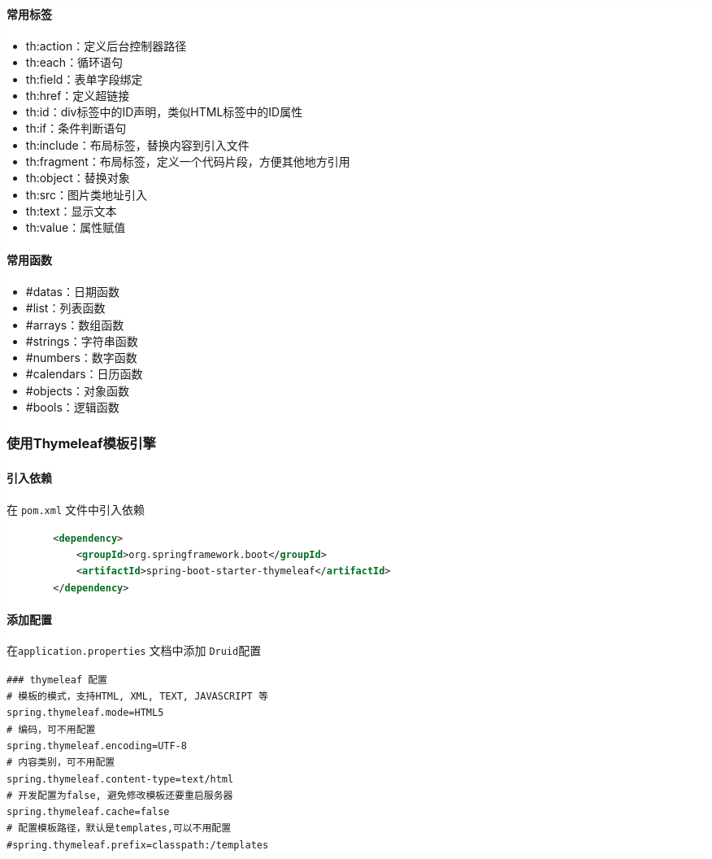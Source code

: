 #### 常用标签

- th:action：定义后台控制器路径
- th:each：循环语句
- th:field：表单字段绑定
- th:href：定义超链接
- th:id：div标签中的ID声明，类似HTML标签中的ID属性
- th:if：条件判断语句
- th:include：布局标签，替换内容到引入文件
- th:fragment：布局标签，定义一个代码片段，方便其他地方引用
- th:object：替换对象
- th:src：图片类地址引入
- th:text：显示文本
- th:value：属性赋值

#### 常用函数

- #datas：日期函数
- #list：列表函数
- #arrays：数组函数
- #strings：字符串函数
- #numbers：数字函数
- #calendars：日历函数
- #objects：对象函数
- #bools：逻辑函数

### 使用Thymeleaf模板引擎

#### 引入依赖

在 `pom.xml` 文件中引入依赖

```xml
        <dependency>
            <groupId>org.springframework.boot</groupId>
            <artifactId>spring-boot-starter-thymeleaf</artifactId>
        </dependency>
```



#### 添加配置

在`application.properties` 文档中添加 `Druid`配置

```properties
### thymeleaf 配置
# 模板的模式，支持HTML, XML, TEXT, JAVASCRIPT 等
spring.thymeleaf.mode=HTML5
# 编码，可不用配置
spring.thymeleaf.encoding=UTF-8
# 内容类别，可不用配置
spring.thymeleaf.content-type=text/html
# 开发配置为false, 避免修改模板还要重启服务器
spring.thymeleaf.cache=false
# 配置模板路径，默认是templates,可以不用配置
#spring.thymeleaf.prefix=classpath:/templates
```

